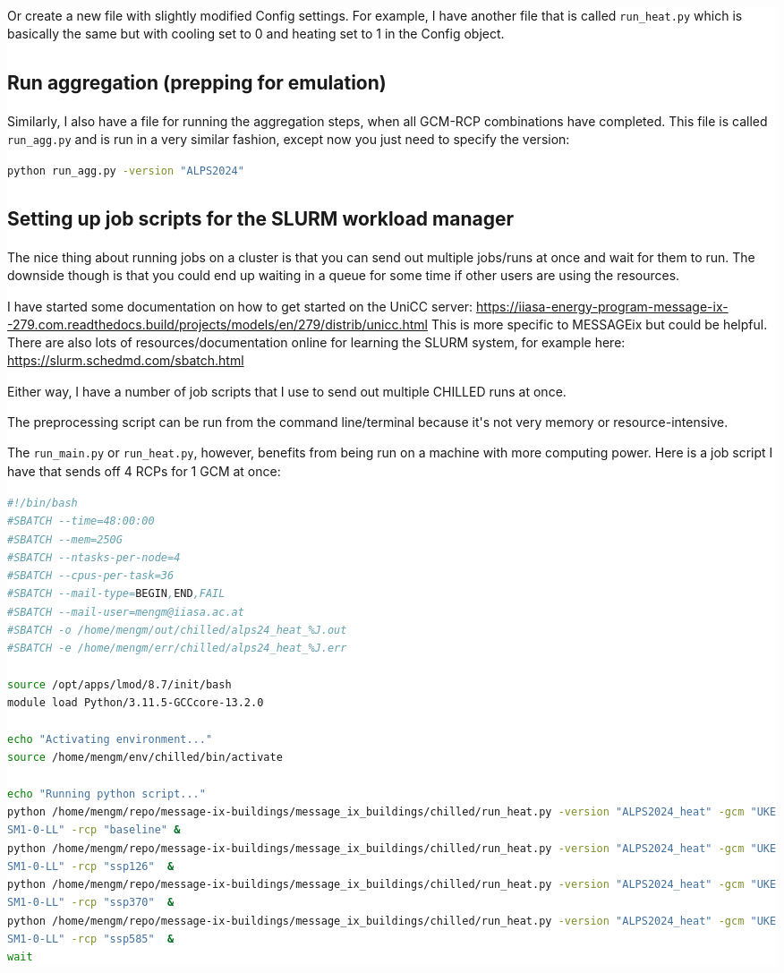 Or create a new file with slightly modified Config settings. For example, I have another file that is called `run_heat.py` which is basically the same but with cooling set to 0 and heating set to 1 in the Config object.

## Run aggregation (prepping for emulation)

Similarly, I also have a file for running the aggregation steps, when all GCM-RCP combinations have completed. This file is called `run_agg.py` and is run in a very similar fashion, except now you just need to specify the version:

```bash
python run_agg.py -version "ALPS2024"
```

## Setting up job scripts for the SLURM workload manager

The nice thing about running jobs on a cluster is that you can send out multiple jobs/runs at once and wait for them to run. The downside though is that you could end up waiting in a queue for some time if other users are using the resources.

I have started some documentation on how to get started on the UniCC server: https://iiasa-energy-program-message-ix--279.com.readthedocs.build/projects/models/en/279/distrib/unicc.html
This is more specific to MESSAGEix but could be helpful. There are also lots of resources/documentation online for learning the SLURM system, for example here: https://slurm.schedmd.com/sbatch.html

Either way, I have a number of job scripts that I use to send out multiple CHILLED runs at once.

The preprocessing script can be run from the command line/terminal because it's not very memory or resource-intensive.

The `run_main.py` or `run_heat.py`, however, benefits from being run on a machine with more computing power. Here is a job script I have that sends off 4 RCPs for 1 GCM at once:

```bash
#!/bin/bash
#SBATCH --time=48:00:00
#SBATCH --mem=250G
#SBATCH --ntasks-per-node=4
#SBATCH --cpus-per-task=36
#SBATCH --mail-type=BEGIN,END,FAIL
#SBATCH --mail-user=mengm@iiasa.ac.at
#SBATCH -o /home/mengm/out/chilled/alps24_heat_%J.out
#SBATCH -e /home/mengm/err/chilled/alps24_heat_%J.err

source /opt/apps/lmod/8.7/init/bash
module load Python/3.11.5-GCCcore-13.2.0

echo "Activating environment..."
source /home/mengm/env/chilled/bin/activate

echo "Running python script..."
python /home/mengm/repo/message-ix-buildings/message_ix_buildings/chilled/run_heat.py -version "ALPS2024_heat" -gcm "UKESM1-0-LL" -rcp "baseline" &
python /home/mengm/repo/message-ix-buildings/message_ix_buildings/chilled/run_heat.py -version "ALPS2024_heat" -gcm "UKESM1-0-LL" -rcp "ssp126"  &
python /home/mengm/repo/message-ix-buildings/message_ix_buildings/chilled/run_heat.py -version "ALPS2024_heat" -gcm "UKESM1-0-LL" -rcp "ssp370"  &
python /home/mengm/repo/message-ix-buildings/message_ix_buildings/chilled/run_heat.py -version "ALPS2024_heat" -gcm "UKESM1-0-LL" -rcp "ssp585"  &
wait
```
